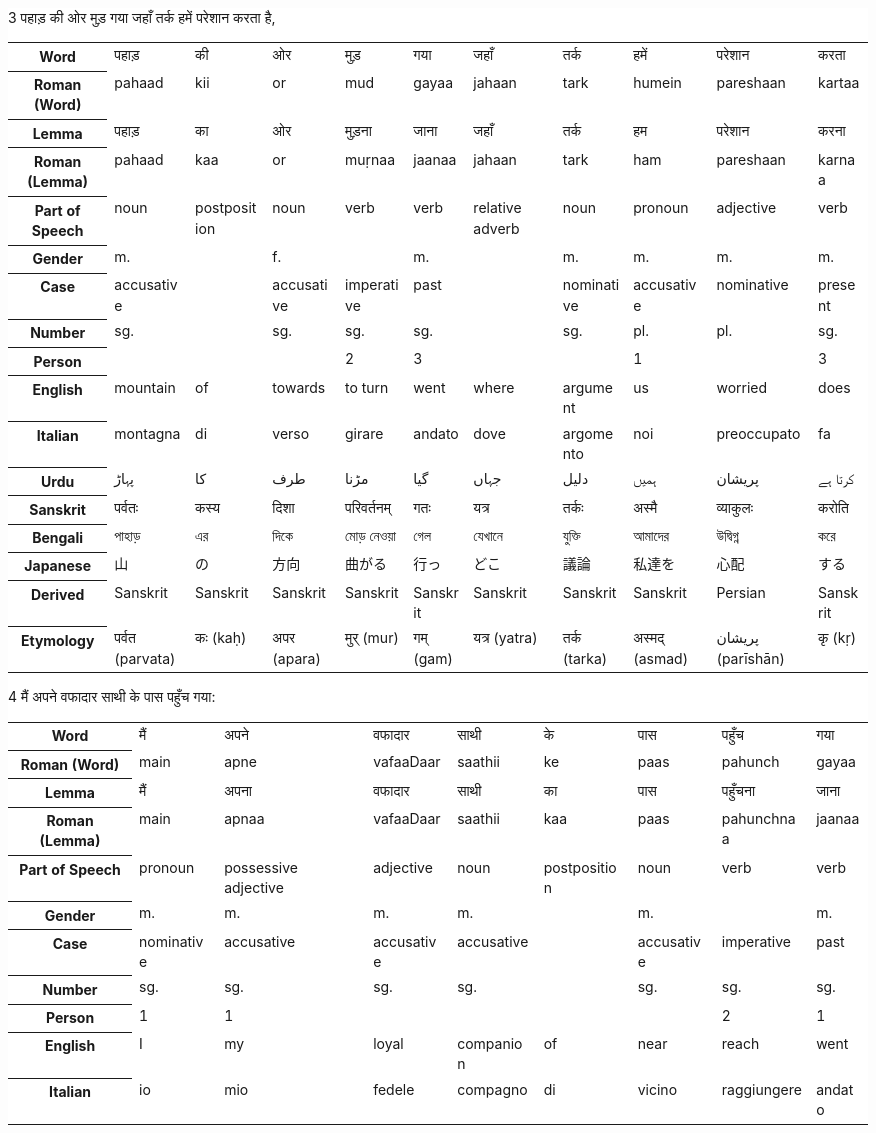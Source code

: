 3 पहाड़ की ओर मुड़ गया जहाँ तर्क हमें परेशान करता है,

<table>
<tr><th>Word</th><td>पहाड़</td><td>की</td><td>ओर</td><td>मुड़</td><td>गया</td><td>जहाँ</td><td>तर्क</td><td>हमें</td><td>परेशान</td><td>करता</td></tr>
<tr><th>Roman (Word)</th><td>pahaad</td><td>kii</td><td>or</td><td>mud</td><td>gayaa</td><td>jahaan</td><td>tark</td><td>humein</td><td>pareshaan</td><td>kartaa</td></tr>
<tr><th>Lemma</th><td>पहाड़</td><td>का</td><td>ओर</td><td>मुड़ना</td><td>जाना</td><td>जहाँ</td><td>तर्क</td><td>हम</td><td>परेशान</td><td>करना</td></tr>
<tr><th>Roman (Lemma)</th><td>pahaad</td><td>kaa</td><td>or</td><td>muṛnaa</td><td>jaanaa</td><td>jahaan</td><td>tark</td><td>ham</td><td>pareshaan</td><td>karnaa</td></tr>
<tr><th>Part of Speech</th><td>noun</td><td>postposition</td><td>noun</td><td>verb</td><td>verb</td><td>relative adverb</td><td>noun</td><td>pronoun</td><td>adjective</td><td>verb</td></tr>
<tr><th>Gender</th><td>m.</td><td></td><td>f.</td><td></td><td>m.</td><td></td><td>m.</td><td>m.</td><td>m.</td><td>m.</td></tr>
<tr><th>Case</th><td>accusative</td><td></td><td>accusative</td><td>imperative</td><td>past</td><td></td><td>nominative</td><td>accusative</td><td>nominative</td><td>present</td></tr>
<tr><th>Number</th><td>sg.</td><td></td><td>sg.</td><td>sg.</td><td>sg.</td><td></td><td>sg.</td><td>pl.</td><td>pl.</td><td>sg.</td></tr>
<tr><th>Person</th><td></td><td></td><td></td><td>2</td><td>3</td><td></td><td></td><td>1</td><td></td><td>3</td></tr>
<tr><th>English</th><td>mountain</td><td>of</td><td>towards</td><td>to turn</td><td>went</td><td>where</td><td>argument</td><td>us</td><td>worried</td><td>does</td></tr>
<tr><th>Italian</th><td>montagna</td><td>di</td><td>verso</td><td>girare</td><td>andato</td><td>dove</td><td>argomento</td><td>noi</td><td>preoccupato</td><td>fa</td></tr>
<tr><th>Urdu</th><td>پہاڑ</td><td>کا</td><td>طرف</td><td>مڑنا</td><td>گیا</td><td>جہاں</td><td>دلیل</td><td>ہمیں</td><td>پریشان</td><td>کرتا ہے</td></tr>
<tr><th>Sanskrit</th><td>पर्वतः</td><td>कस्य</td><td>दिशा</td><td>परिवर्तनम्</td><td>गतः</td><td>यत्र</td><td>तर्कः</td><td>अस्मै</td><td>व्याकुलः</td><td>करोति</td></tr>
<tr><th>Bengali</th><td>পাহাড়</td><td>এর</td><td>দিকে</td><td>মোড় নেওয়া</td><td>গেল</td><td>যেখানে</td><td>যুক্তি</td><td>আমাদের</td><td>উদ্বিগ্ন</td><td>করে</td></tr>
<tr><th>Japanese</th><td>山</td><td>の</td><td>方向</td><td>曲がる</td><td>行っ</td><td>どこ</td><td>議論</td><td>私達を</td><td>心配</td><td>する</td></tr>
<tr><th>Derived</th><td>Sanskrit</td><td>Sanskrit</td><td>Sanskrit</td><td>Sanskrit</td><td>Sanskrit</td><td>Sanskrit</td><td>Sanskrit</td><td>Sanskrit</td><td>Persian</td><td>Sanskrit</td></tr>
<tr><th>Etymology</th><td>पर्वत (parvata)</td><td>कः (kaḥ)</td><td>अपर (apara)</td><td>मुर् (mur)</td><td>गम् (gam)</td><td>यत्र (yatra)</td><td>तर्क (tarka)</td><td>अस्मद् (asmad)</td><td>پریشان (parīshān)</td><td>कृ (kṛ)</td></tr>
</table>

4 मैं अपने वफादार साथी के पास पहुँच गया:

<table>
<tr><th>Word</th><td>मैं</td><td>अपने</td><td>वफादार</td><td>साथी</td><td>के</td><td>पास</td><td>पहुँच</td><td>गया</td></tr>
<tr><th>Roman (Word)</th><td>main</td><td>apne</td><td>vafaaDaar</td><td>saathii</td><td>ke</td><td>paas</td><td>pahunch</td><td>gayaa</td></tr>
<tr><th>Lemma</th><td>मैं</td><td>अपना</td><td>वफादार</td><td>साथी</td><td>का</td><td>पास</td><td>पहुँचना</td><td>जाना</td></tr>
<tr><th>Roman (Lemma)</th><td>main</td><td>apnaa</td><td>vafaaDaar</td><td>saathii</td><td>kaa</td><td>paas</td><td>pahunchnaa</td><td>jaanaa</td></tr>
<tr><th>Part of Speech</th><td>pronoun</td><td>possessive adjective</td><td>adjective</td><td>noun</td><td>postposition</td><td>noun</td><td>verb</td><td>verb</td></tr>
<tr><th>Gender</th><td>m.</td><td>m.</td><td>m.</td><td>m.</td><td></td><td>m.</td><td></td><td>m.</td></tr>
<tr><th>Case</th><td>nominative</td><td>accusative</td><td>accusative</td><td>accusative</td><td></td><td>accusative</td><td>imperative</td><td>past</td></tr>
<tr><th>Number</th><td>sg.</td><td>sg.</td><td>sg.</td><td>sg.</td><td></td><td>sg.</td><td>sg.</td><td>sg.</td></tr>
<tr><th>Person</th><td>1</td><td>1</td><td></td><td></td><td></td><td></td><td>2</td><td>1</td></tr>
<tr><th>English</th><td>I</td><td>my</td><td>loyal</td><td>companion</td><td>of</td><td>near</td><td>reach</td><td>went</td></tr>
<tr><th>Italian</th><td>io</td><td>mio</td><td>fedele</td><td>compagno</td><td>di</td><td>vicino</td><td>raggiungere</td><td>andato</td></tr>